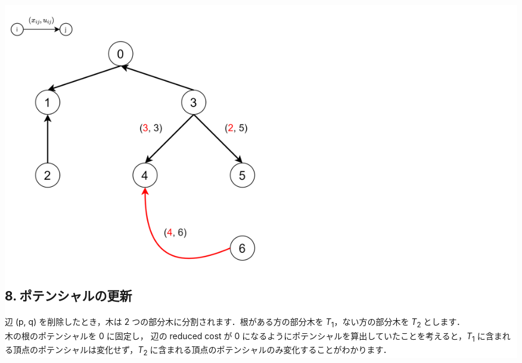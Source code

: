 <img src="images/閉路の辺の削除.png" width="50%">

## 8. ポテンシャルの更新

辺 (p, q) を削除したとき，木は 2 つの部分木に分割されます．根がある方の部分木を $T_1$，ない方の部分木を $T_2$ とします．  
木の根のポテンシャルを 0 に固定し， 辺の reduced cost が 0 になるようにポテンシャルを算出していたことを考えると，$T_1$ に含まれる頂点のポテンシャルは変化せず，$T_2$ に含まれる頂点のポテンシャルのみ変化することがわかります．
